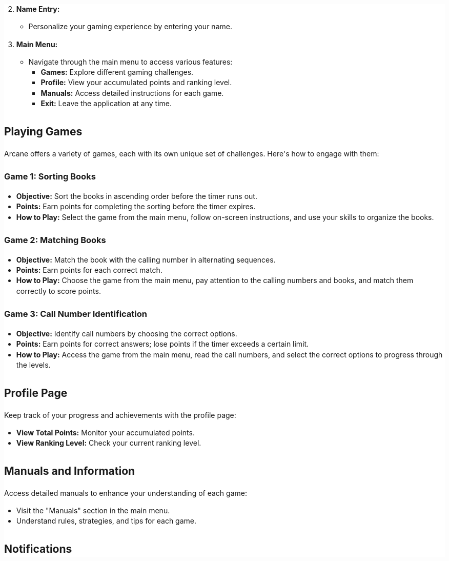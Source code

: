 2. **Name Entry:**
   - Personalize your gaming experience by entering your name.

3. **Main Menu:**
   - Navigate through the main menu to access various features:
      - **Games:** Explore different gaming challenges.
      - **Profile:** View your accumulated points and ranking level.
      - **Manuals:** Access detailed instructions for each game.
      - **Exit:** Leave the application at any time.

## Playing Games

Arcane offers a variety of games, each with its own unique set of challenges. Here's how to engage with them:

### Game 1: Sorting Books

- **Objective:** Sort the books in ascending order before the timer runs out.
- **Points:** Earn points for completing the sorting before the timer expires.
- **How to Play:** Select the game from the main menu, follow on-screen instructions, and use your skills to organize the books.

### Game 2: Matching Books

- **Objective:** Match the book with the calling number in alternating sequences.
- **Points:** Earn points for each correct match.
- **How to Play:** Choose the game from the main menu, pay attention to the calling numbers and books, and match them correctly to score points.

### Game 3: Call Number Identification

- **Objective:** Identify call numbers by choosing the correct options.
- **Points:** Earn points for correct answers; lose points if the timer exceeds a certain limit.
- **How to Play:** Access the game from the main menu, read the call numbers, and select the correct options to progress through the levels.

## Profile Page

Keep track of your progress and achievements with the profile page:

- **View Total Points:** Monitor your accumulated points.
- **View Ranking Level:** Check your current ranking level.

## Manuals and Information

Access detailed manuals to enhance your understanding of each game:

- Visit the "Manuals" section in the main menu.
- Understand rules, strategies, and tips for each game.

## Notifications
